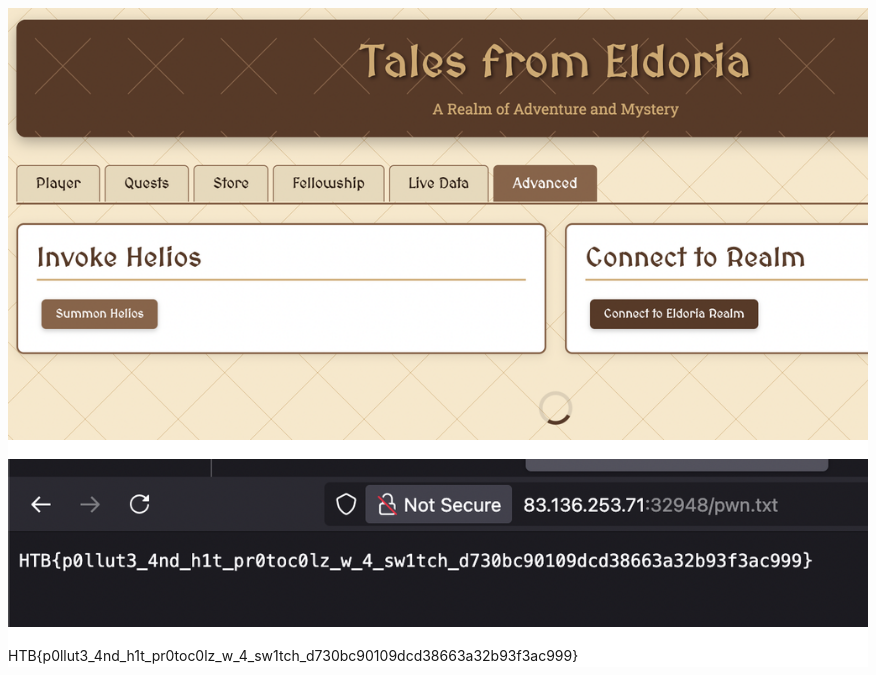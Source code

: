 ![alt text](https://raw.githubusercontent.com/s4yhii/s4yhii.github.io/master/assets/images/CA2025/image-25.png)

![alt text](https://raw.githubusercontent.com/s4yhii/s4yhii.github.io/master/assets/images/CA2025/image-23.png)

HTB{p0llut3_4nd_h1t_pr0toc0lz_w_4_sw1tch_d730bc90109dcd38663a32b93f3ac999}